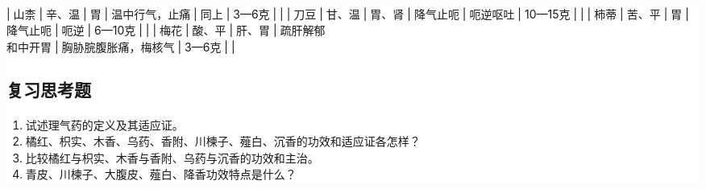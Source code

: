 | 山柰        | 辛、温                 | 胃                 | 温中行气，止痛                   | 同上                                                         | 3—6克                    |                            |
| 刀豆        | 甘、温                 | 胃、肾             | 降气止呃                         | 呃逆呕吐                                                     | 10—15克                  |                            |
| 柿蒂        | 苦、平                 | 胃                 | 降气止呃                         | 呃逆                                                         | 6—10克                   |                            |
| 梅花        | 酸、平                 | 肝、胃             | 疏肝解郁<br />和中开胃           | 胸胁脘腹胀痛，梅核气                                         | 3—6克                    |                            |

##  复习思考题 
1. 试述理气药的定义及其适应证。
2. 橘红、枳实、木香、乌药、香附、川楝子、薤白、沉香的功效和适应证各怎样？
3. 比较橘红与枳实、木香与香附、乌药与沉香的功效和主治。
4. 青皮、川楝子、大腹皮、薤白、降香功效特点是什么？

